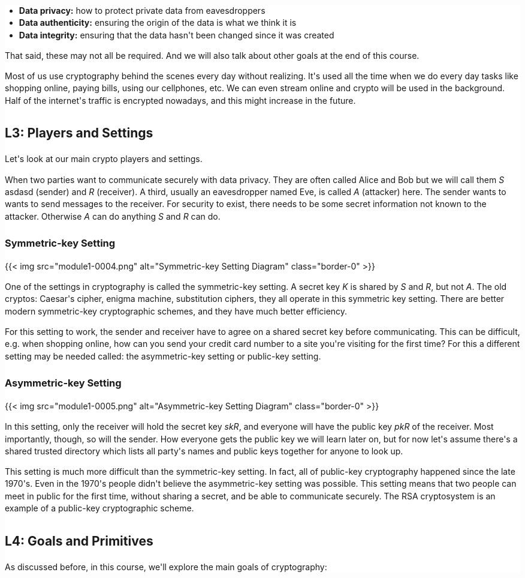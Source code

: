 + **Data privacy:** how to protect private data from eavesdroppers
+ **Data authenticity:** ensuring the origin of the data is what we think it is
+ **Data integrity:** ensuring that the data hasn't been changed since it was created

That said, these may not all be required. And we will also talk about other goals at the end of this course.

Most of us use cryptography behind the scenes every day without realizing. It's used all the time when we do every day tasks like shopping online, paying bills, using our cellphones, etc. We can even stream online and crypto will be used in the background. Half of the internet's traffic is encrypted nowadays, and this might increase in the future.

## L3: Players and Settings

Let's look at our main crypto players and settings. 

When two parties want to communicate securely with data privacy. They are often called Alice and Bob but we will call them $S$ asdasd (sender) and $R$ (receiver). A third, usually an eavesdropper named Eve, is called $A$ (attacker) here. The sender wants to wants to send messages to the receiver. For security to exist, there needs to be some secret information not known to the attacker. Otherwise $A$ can do anything $S$ and $R$ can do.

### Symmetric-key Setting

{{< img src="module1-0004.png" alt="Symmetric-key Setting Diagram" class="border-0" >}}

One of the settings in cryptography is called the symmetric-key setting. A secret key $K$ is shared by $S$ and $R$, but not $A$. The old cryptos: Caesar's cipher, enigma machine, substitution ciphers, they all operate in this symmetric key setting. There are better modern symmetric-key cryptographic schemes, and they have much better efficiency.

For this setting to work, the sender and receiver have to agree on a shared secret key before communicating. This can be difficult, e.g. when shopping online, how can you send your credit card number to a site you're visiting for the first time? For this a different setting may be needed called: the asymmetric-key setting or public-key setting.


### Asymmetric-key Setting

{{< img src="module1-0005.png" alt="Asymmetric-key Setting Diagram" class="border-0" >}}

In this setting, only the receiver will hold the secret key $skR$, and everyone will have the public key $pkR$ of the receiver. Most importantly, though, so will the sender. How everyone gets the public key we will learn later on, but for now let's assume there's a shared trusted directory which lists all party's names and public keys together for anyone to look up.

This setting is much more difficult than the symmetric-key setting. In fact, all of public-key cryptography happened since the late 1970's. Even in the 1970's people didn't believe the asymmetric-key setting was possible. This setting means that two people can meet in public for the first time, without sharing a secret, and be able to communicate securely. The RSA cryptosystem is an example of a public-key cryptographic scheme.

## L4: Goals and Primitives

As discussed before, in this course, we'll explore the main goals of cryptography: 
